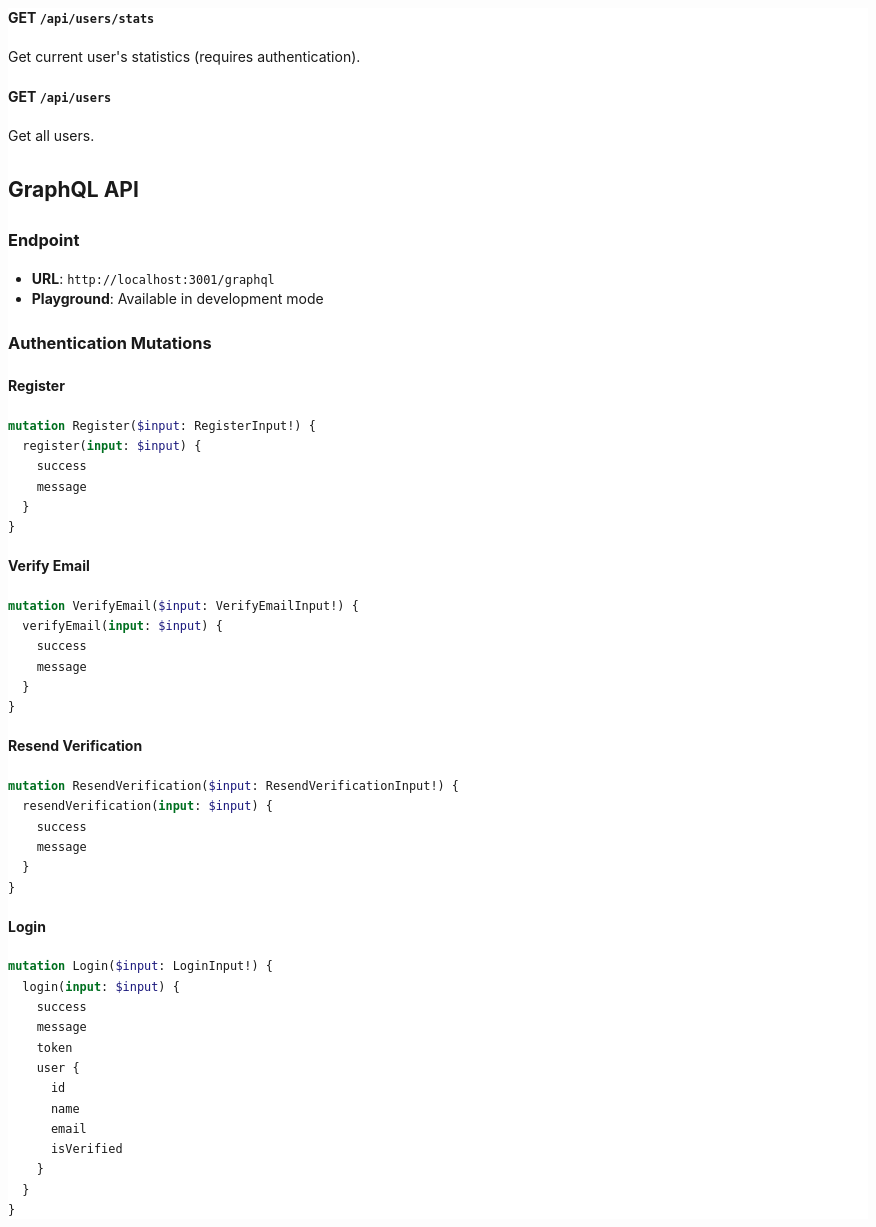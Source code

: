 #### GET `/api/users/stats`
Get current user's statistics (requires authentication).

#### GET `/api/users`
Get all users.

## GraphQL API

### Endpoint
- **URL**: `http://localhost:3001/graphql`
- **Playground**: Available in development mode

### Authentication Mutations

#### Register
```graphql
mutation Register($input: RegisterInput!) {
  register(input: $input) {
    success
    message
  }
}
```

#### Verify Email
```graphql
mutation VerifyEmail($input: VerifyEmailInput!) {
  verifyEmail(input: $input) {
    success
    message
  }
}
```

#### Resend Verification
```graphql
mutation ResendVerification($input: ResendVerificationInput!) {
  resendVerification(input: $input) {
    success
    message
  }
}
```

#### Login
```graphql
mutation Login($input: LoginInput!) {
  login(input: $input) {
    success
    message
    token
    user {
      id
      name
      email
      isVerified
    }
  }
}
```
